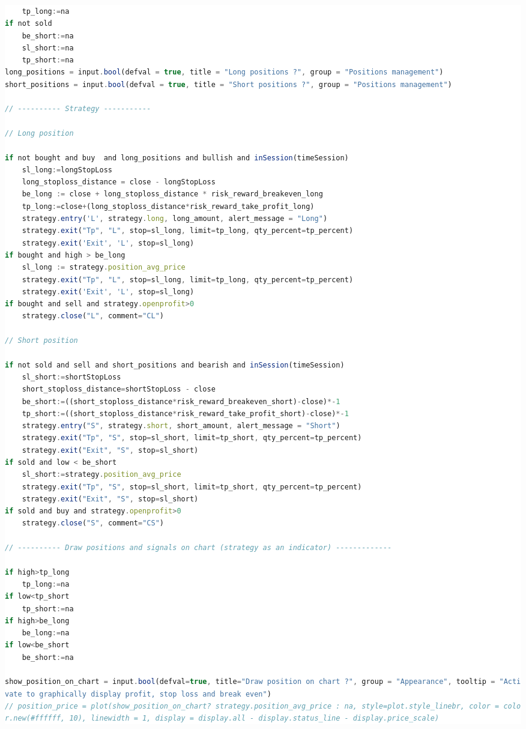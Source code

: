 ``` javascript
    tp_long:=na
if not sold
    be_short:=na
    sl_short:=na
    tp_short:=na
long_positions = input.bool(defval = true, title = "Long positions ?", group = "Positions management")
short_positions = input.bool(defval = true, title = "Short positions ?", group = "Positions management")

// ---------- Strategy -----------

// Long position 

if not bought and buy  and long_positions and bullish and inSession(timeSession)
    sl_long:=longStopLoss           
    long_stoploss_distance = close - longStopLoss
    be_long := close + long_stoploss_distance * risk_reward_breakeven_long
    tp_long:=close+(long_stoploss_distance*risk_reward_take_profit_long)
    strategy.entry('L', strategy.long, long_amount, alert_message = "Long")
    strategy.exit("Tp", "L", stop=sl_long, limit=tp_long, qty_percent=tp_percent)
    strategy.exit('Exit', 'L', stop=sl_long)
if bought and high > be_long
    sl_long := strategy.position_avg_price
    strategy.exit("Tp", "L", stop=sl_long, limit=tp_long, qty_percent=tp_percent)
    strategy.exit('Exit', 'L', stop=sl_long)
if bought and sell and strategy.openprofit>0
    strategy.close("L", comment="CL")

// Short position

if not sold and sell and short_positions and bearish and inSession(timeSession)
    sl_short:=shortStopLoss
    short_stoploss_distance=shortStopLoss - close  
    be_short:=((short_stoploss_distance*risk_reward_breakeven_short)-close)*-1
    tp_short:=((short_stoploss_distance*risk_reward_take_profit_short)-close)*-1
    strategy.entry("S", strategy.short, short_amount, alert_message = "Short")
    strategy.exit("Tp", "S", stop=sl_short, limit=tp_short, qty_percent=tp_percent)
    strategy.exit("Exit", "S", stop=sl_short)
if sold and low < be_short 
    sl_short:=strategy.position_avg_price
    strategy.exit("Tp", "S", stop=sl_short, limit=tp_short, qty_percent=tp_percent)
    strategy.exit("Exit", "S", stop=sl_short)    
if sold and buy and strategy.openprofit>0
    strategy.close("S", comment="CS") 

// ---------- Draw positions and signals on chart (strategy as an indicator) -------------

if high>tp_long
    tp_long:=na
if low<tp_short
    tp_short:=na
if high>be_long
    be_long:=na
if low<be_short
    be_short:=na

show_position_on_chart = input.bool(defval=true, title="Draw position on chart ?", group = "Appearance", tooltip = "Activate to graphically display profit, stop loss and break even")
// position_price = plot(show_position_on_chart? strategy.position_avg_price : na, style=plot.style_linebr, color = color.new(#ffffff, 10), linewidth = 1, display = display.all - display.status_line - display.price_scale)

```
